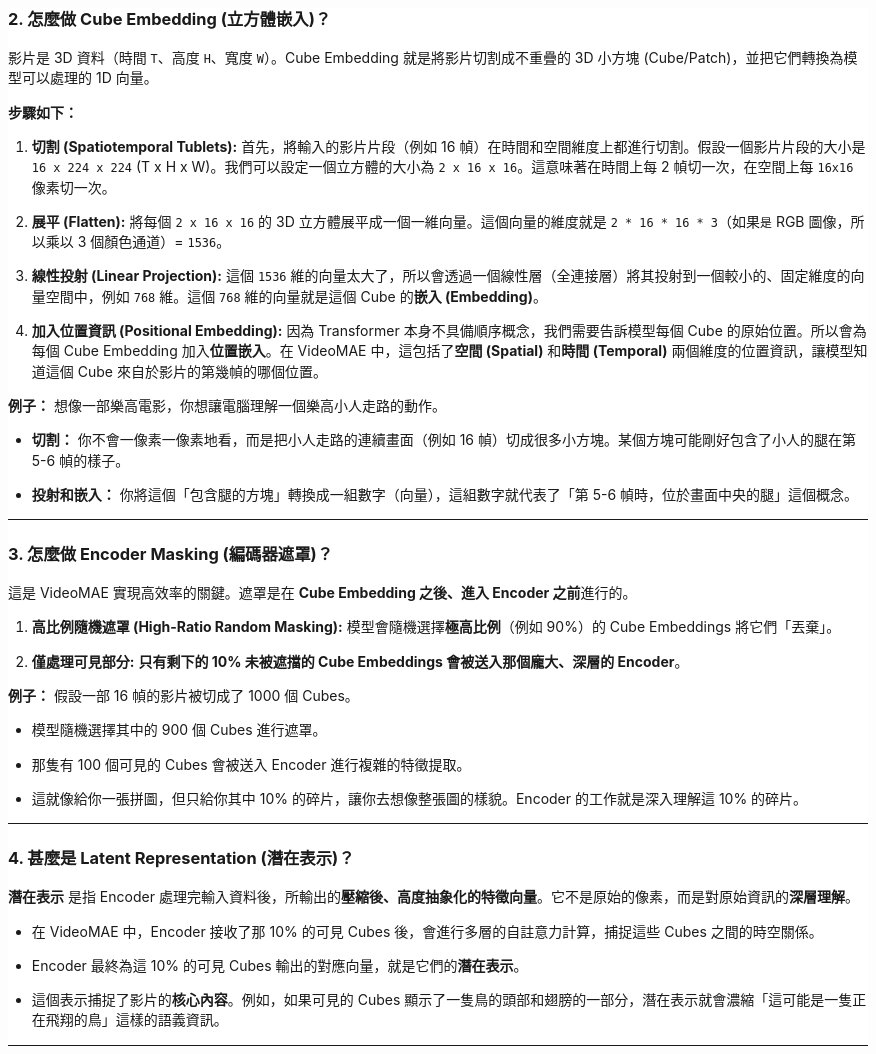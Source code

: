 ### 2. 怎麼做 Cube Embedding (立方體嵌入)？

影片是 3D 資料（時間 `T`、高度 `H`、寬度 `W`）。Cube Embedding 就是將影片切割成不重疊的 3D 小方塊 (Cube/Patch)，並把它們轉換為模型可以處理的 1D 向量。

**步驟如下：**

1. **切割 (Spatiotemporal Tublets):** 首先，將輸入的影片片段（例如 16 幀）在時間和空間維度上都進行切割。假設一個影片片段的大小是 `16 x 224 x 224` (T x H x W)。我們可以設定一個立方體的大小為 `2 x 16 x 16`。這意味著在時間上每 2 幀切一次，在空間上每 `16x16` 像素切一次。
    
2. **展平 (Flatten):** 將每個 `2 x 16 x 16` 的 3D 立方體展平成一個一維向量。這個向量的維度就是 `2 * 16 * 16 * 3`（如果`是` RGB 圖像，所以乘以 3 個顏色通道）= `1536`。
    
3. **線性投射 (Linear Projection):** 這個 `1536` 維的向量太大了，所以會透過一個線性層（全連接層）將其投射到一個較小的、固定維度的向量空間中，例如 `768` 維。這個 `768` 維的向量就是這個 Cube 的**嵌入 (Embedding)**。
    
4. **加入位置資訊 (Positional Embedding):** 因為 Transformer 本身不具備順序概念，我們需要告訴模型每個 Cube 的原始位置。所以會為每個 Cube Embedding 加入**位置嵌入**。在 VideoMAE 中，這包括了**空間 (Spatial)** 和**時間 (Temporal)** 兩個維度的位置資訊，讓模型知道這個 Cube 來自於影片的第幾幀的哪個位置。
    

**例子：** 想像一部樂高電影，你想讓電腦理解一個樂高小人走路的動作。

- **切割：** 你不會一像素一像素地看，而是把小人走路的連續畫面（例如 16 幀）切成很多小方塊。某個方塊可能剛好包含了小人的腿在第 5-6 幀的樣子。
    
- **投射和嵌入：** 你將這個「包含腿的方塊」轉換成一組數字（向量），這組數字就代表了「第 5-6 幀時，位於畫面中央的腿」這個概念。
    

---

### 3. 怎麼做 Encoder Masking (編碼器遮罩)？

這是 VideoMAE 實現高效率的關鍵。遮罩是在 **Cube Embedding 之後、進入 Encoder 之前**進行的。

1. **高比例隨機遮罩 (High-Ratio Random Masking):** 模型會隨機選擇**極高比例**（例如 90%）的 Cube Embeddings 將它們「丟棄」。
    
2. **僅處理可見部分:** **只有剩下的 10% 未被遮擋的 Cube Embeddings 會被送入那個龐大、深層的 Encoder**。
    

**例子：** 假設一部 16 幀的影片被切成了 1000 個 Cubes。

- 模型隨機選擇其中的 900 個 Cubes 進行遮罩。
    
- 那隻有 100 個可見的 Cubes 會被送入 Encoder 進行複雜的特徵提取。
    
- 這就像給你一張拼圖，但只給你其中 10% 的碎片，讓你去想像整張圖的樣貌。Encoder 的工作就是深入理解這 10% 的碎片。
    

---

### 4. 甚麼是 Latent Representation (潛在表示)？

**潛在表示** 是指 Encoder 處理完輸入資料後，所輸出的**壓縮後、高度抽象化的特徵向量**。它不是原始的像素，而是對原始資訊的**深層理解**。

- 在 VideoMAE 中，Encoder 接收了那 10% 的可見 Cubes 後，會進行多層的自註意力計算，捕捉這些 Cubes 之間的時空關係。
    
- Encoder 最終為這 10% 的可見 Cubes 輸出的對應向量，就是它們的**潛在表示**。
    
- 這個表示捕捉了影片的**核心內容**。例如，如果可見的 Cubes 顯示了一隻鳥的頭部和翅膀的一部分，潛在表示就會濃縮「這可能是一隻正在飛翔的鳥」這樣的語義資訊。
    

---
